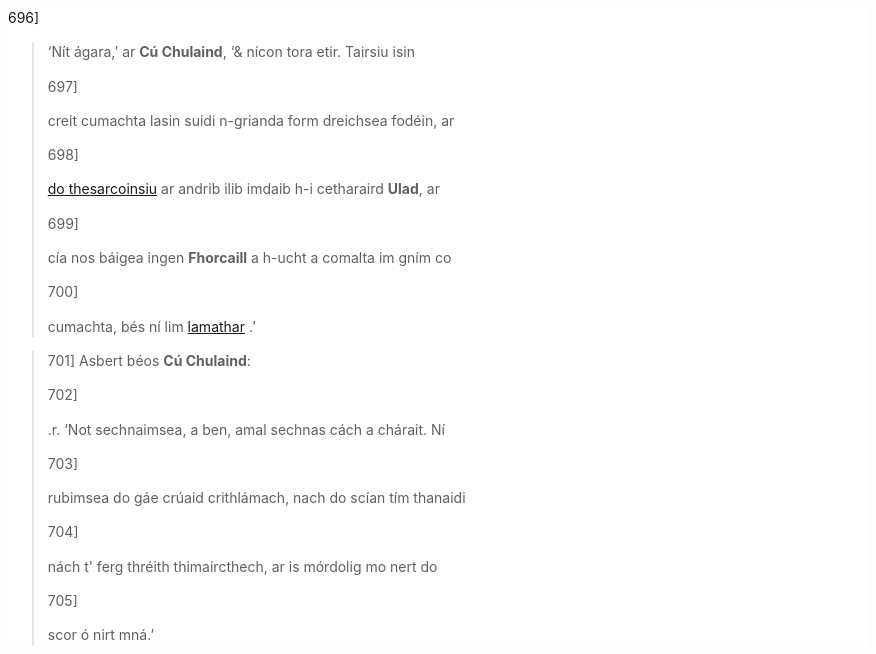 
  
696] 


> 
> ‘Nít ágara,’ ar **Cú Chulaind**, ‘& nícon tora etir. Tairsiu isin
>   
> 697] 
> 
> creit cumachta lasin suidi n-grianda form dreichsea fodéin, ar
>   
> 698] 
> 
> [do thesarcoinsiu](app054.html) ar andrib ilib imdaib h-i cetharaird **Ulad**, ar
>   
> 699] 
> 
> cía nos báigea ingen **Fhorcaill** a h-ucht a comalta im gním co
>   
> 700] 
> 
> cumachta, bés ní lim [lamathar](app055.html) .’
> 
> 
> 





> 
>   
> 701] 
> Asbert béos **Cú Chulaind**:
>   
> 702] 
> 
> .r. ‘Not sechnaimsea, a ben, amal sechnas cách a chárait. Ní
>   
> 703] 
> 
> rubimsea do gáe crúaid crithlámach, nach do scían tím thanaidi
>   
> 704] 
> 
> nách t' ferg thréith thimaircthech, ar is mórdolig mo nert do
>   
> 705] 
> 
> scor ó nirt mná.’
> 
> 
> 

